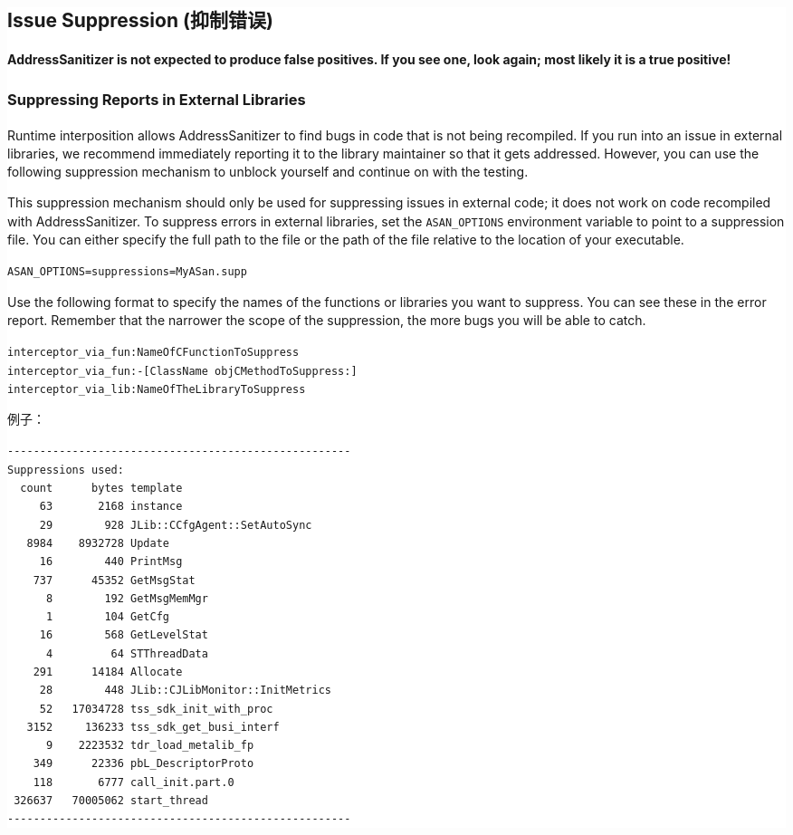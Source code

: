 ## Issue Suppression (抑制错误)

**AddressSanitizer is not expected to produce false positives. If you see one, look again; most likely it is a true positive!**

### Suppressing Reports in External Libraries

Runtime interposition allows AddressSanitizer to find bugs in code that is not being recompiled. If you run into an issue in external libraries, we recommend immediately reporting it to the library maintainer so that it gets addressed. However, you can use the following suppression mechanism to unblock yourself and continue on with the testing.

This suppression mechanism should only be used for suppressing issues in external code; it does not work on code recompiled with AddressSanitizer. To suppress errors in external libraries, set the `ASAN_OPTIONS` environment variable to point to a suppression file. You can either specify the full path to the file or the path of the file relative to the location of your executable.

```
ASAN_OPTIONS=suppressions=MyASan.supp
```

Use the following format to specify the names of the functions or libraries you want to suppress. You can see these in the error report. Remember that the narrower the scope of the suppression, the more bugs you will be able to catch.

```
interceptor_via_fun:NameOfCFunctionToSuppress
interceptor_via_fun:-[ClassName objCMethodToSuppress:]
interceptor_via_lib:NameOfTheLibraryToSuppress
```

例子：

``` bash
-----------------------------------------------------
Suppressions used:
  count      bytes template
     63       2168 instance
     29        928 JLib::CCfgAgent::SetAutoSync
   8984    8932728 Update
     16        440 PrintMsg
    737      45352 GetMsgStat
      8        192 GetMsgMemMgr
      1        104 GetCfg
     16        568 GetLevelStat
      4         64 STThreadData
    291      14184 Allocate
     28        448 JLib::CJLibMonitor::InitMetrics
     52   17034728 tss_sdk_init_with_proc
   3152     136233 tss_sdk_get_busi_interf
      9    2223532 tdr_load_metalib_fp
    349      22336 pbL_DescriptorProto
    118       6777 call_init.part.0
 326637   70005062 start_thread
-----------------------------------------------------
```

